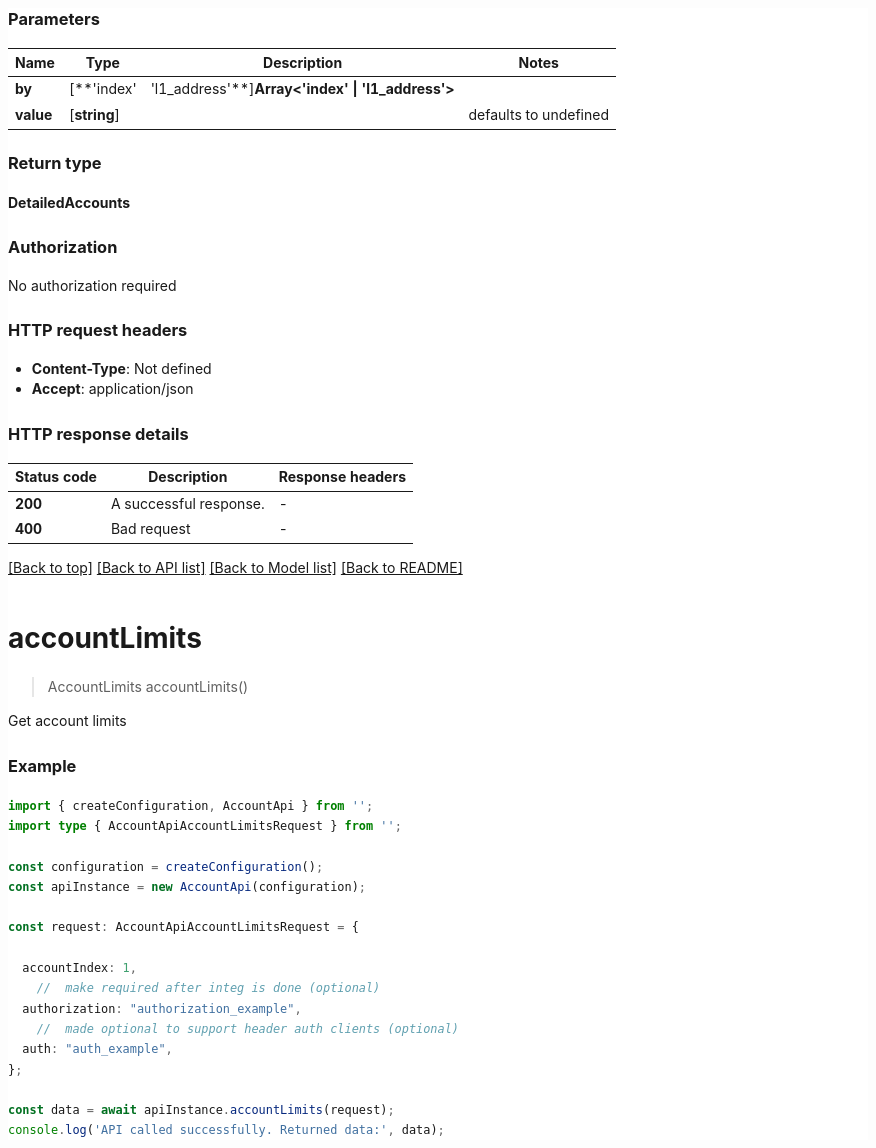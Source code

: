 
### Parameters

Name | Type | Description  | Notes
------------- | ------------- | ------------- | -------------
 **by** | [**&#39;index&#39; | &#39;l1_address&#39;**]**Array<&#39;index&#39; &#124; &#39;l1_address&#39;>** |  | defaults to undefined
 **value** | [**string**] |  | defaults to undefined


### Return type

**DetailedAccounts**

### Authorization

No authorization required

### HTTP request headers

 - **Content-Type**: Not defined
 - **Accept**: application/json


### HTTP response details
| Status code | Description | Response headers |
|-------------|-------------|------------------|
**200** | A successful response. |  -  |
**400** | Bad request |  -  |

[[Back to top]](#) [[Back to API list]](README.md#documentation-for-api-endpoints) [[Back to Model list]](README.md#documentation-for-models) [[Back to README]](README.md)

# **accountLimits**
> AccountLimits accountLimits()

Get account limits

### Example


```typescript
import { createConfiguration, AccountApi } from '';
import type { AccountApiAccountLimitsRequest } from '';

const configuration = createConfiguration();
const apiInstance = new AccountApi(configuration);

const request: AccountApiAccountLimitsRequest = {
  
  accountIndex: 1,
    //  make required after integ is done (optional)
  authorization: "authorization_example",
    //  made optional to support header auth clients (optional)
  auth: "auth_example",
};

const data = await apiInstance.accountLimits(request);
console.log('API called successfully. Returned data:', data);
```
